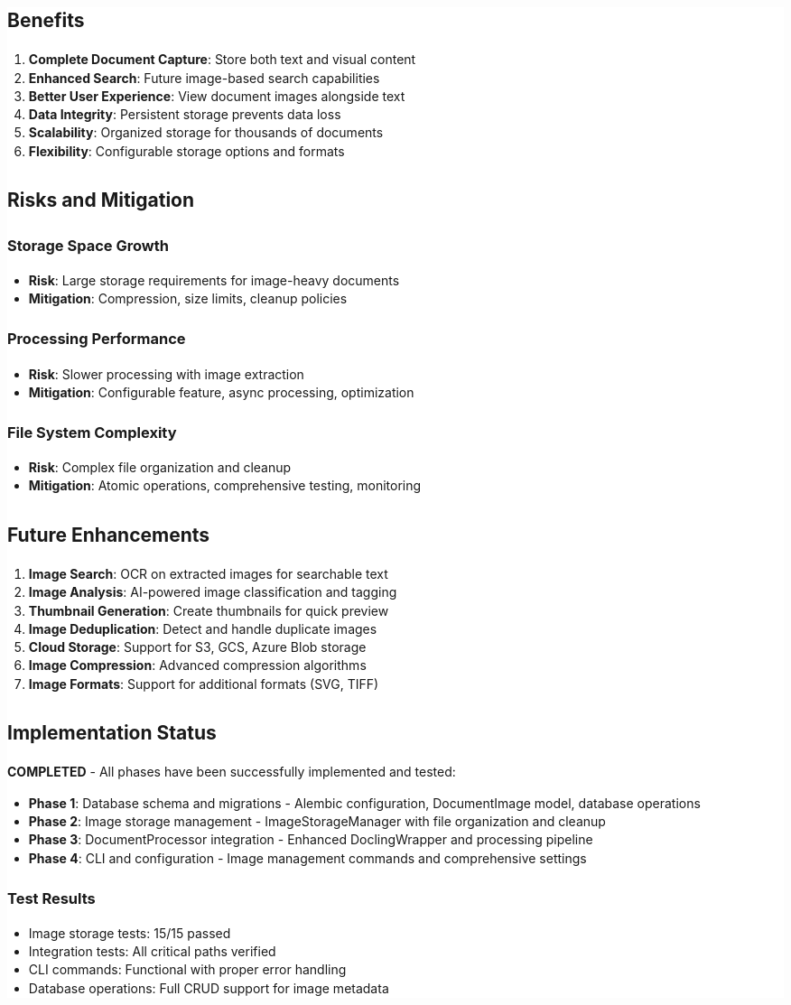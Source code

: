 ## Benefits

1. **Complete Document Capture**: Store both text and visual content
2. **Enhanced Search**: Future image-based search capabilities
3. **Better User Experience**: View document images alongside text
4. **Data Integrity**: Persistent storage prevents data loss
5. **Scalability**: Organized storage for thousands of documents
6. **Flexibility**: Configurable storage options and formats

## Risks and Mitigation

### Storage Space Growth
- **Risk**: Large storage requirements for image-heavy documents
- **Mitigation**: Compression, size limits, cleanup policies

### Processing Performance
- **Risk**: Slower processing with image extraction
- **Mitigation**: Configurable feature, async processing, optimization

### File System Complexity
- **Risk**: Complex file organization and cleanup
- **Mitigation**: Atomic operations, comprehensive testing, monitoring

## Future Enhancements

1. **Image Search**: OCR on extracted images for searchable text
2. **Image Analysis**: AI-powered image classification and tagging
3. **Thumbnail Generation**: Create thumbnails for quick preview
4. **Image Deduplication**: Detect and handle duplicate images
5. **Cloud Storage**: Support for S3, GCS, Azure Blob storage
6. **Image Compression**: Advanced compression algorithms
7. **Image Formats**: Support for additional formats (SVG, TIFF)

## Implementation Status

**COMPLETED** - All phases have been successfully implemented and tested:

- **Phase 1**: Database schema and migrations - Alembic configuration, DocumentImage model, database operations
- **Phase 2**: Image storage management - ImageStorageManager with file organization and cleanup
- **Phase 3**: DocumentProcessor integration - Enhanced DoclingWrapper and processing pipeline
- **Phase 4**: CLI and configuration - Image management commands and comprehensive settings

### Test Results
- Image storage tests: 15/15 passed
- Integration tests: All critical paths verified
- CLI commands: Functional with proper error handling
- Database operations: Full CRUD support for image metadata
